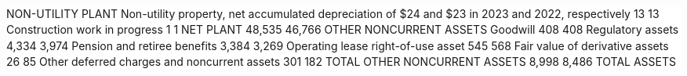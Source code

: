 </tr>
<tr>
<td>NON-UTILITY PLANT</td>
<td></td>
<td></td>
</tr>
<tr>
<td>Non-utility property, net accumulated depreciation of $24 and $23 in 2023 and 2022, respectively</td>
<td>13</td>
<td>13</td>
</tr>
<tr>
<td>Construction work in progress</td>
<td>1</td>
<td>1</td>
</tr>
<tr>
<td>NET PLANT</td>
<td>48,535</td>
<td>46,766</td>
</tr>
<tr>
<td>OTHER NONCURRENT ASSETS</td>
<td></td>
<td></td>
</tr>
<tr>
<td>Goodwill</td>
<td>408</td>
<td>408</td>
</tr>
<tr>
<td>Regulatory assets</td>
<td>4,334</td>
<td>3,974</td>
</tr>
<tr>
<td>Pension and retiree benefits</td>
<td>3,384</td>
<td>3,269</td>
</tr>
<tr>
<td>Operating lease right-of-use asset</td>
<td>545</td>
<td>568</td>
</tr>
<tr>
<td>Fair value of derivative assets</td>
<td>26</td>
<td>85</td>
</tr>
<tr>
<td>Other deferred charges and noncurrent assets</td>
<td>301</td>
<td>182</td>
</tr>
<tr>
<td>TOTAL OTHER NONCURRENT ASSETS</td>
<td>8,998</td>
<td>8,486</td>
</tr>
<tr>
<td>TOTAL ASSETS</td>